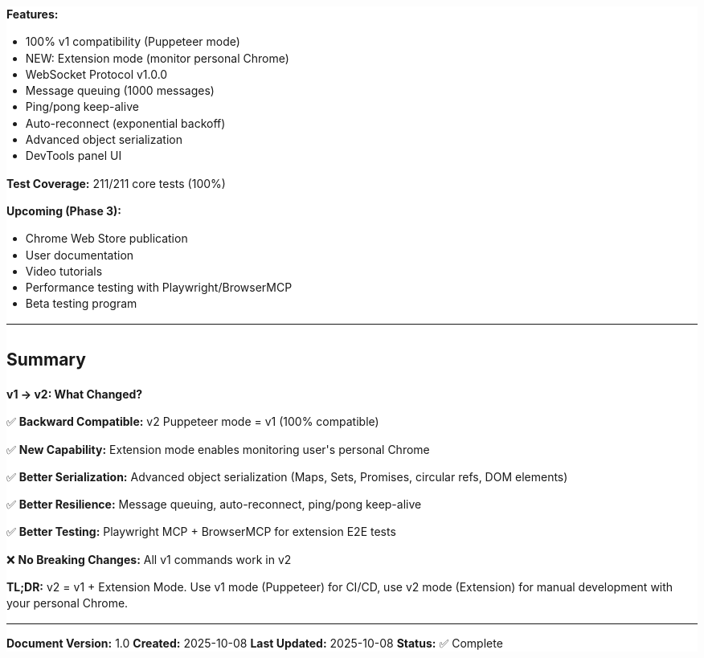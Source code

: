 **Features:**
- 100% v1 compatibility (Puppeteer mode)
- NEW: Extension mode (monitor personal Chrome)
- WebSocket Protocol v1.0.0
- Message queuing (1000 messages)
- Ping/pong keep-alive
- Auto-reconnect (exponential backoff)
- Advanced object serialization
- DevTools panel UI

**Test Coverage:** 211/211 core tests (100%)

**Upcoming (Phase 3):**
- Chrome Web Store publication
- User documentation
- Video tutorials
- Performance testing with Playwright/BrowserMCP
- Beta testing program

---

## Summary

**v1 → v2: What Changed?**

✅ **Backward Compatible:** v2 Puppeteer mode = v1 (100% compatible)

✅ **New Capability:** Extension mode enables monitoring user's personal Chrome

✅ **Better Serialization:** Advanced object serialization (Maps, Sets, Promises, circular refs, DOM elements)

✅ **Better Resilience:** Message queuing, auto-reconnect, ping/pong keep-alive

✅ **Better Testing:** Playwright MCP + BrowserMCP for extension E2E tests

❌ **No Breaking Changes:** All v1 commands work in v2

**TL;DR:** v2 = v1 + Extension Mode. Use v1 mode (Puppeteer) for CI/CD, use v2 mode (Extension) for manual development with your personal Chrome.

---

**Document Version:** 1.0
**Created:** 2025-10-08
**Last Updated:** 2025-10-08
**Status:** ✅ Complete
